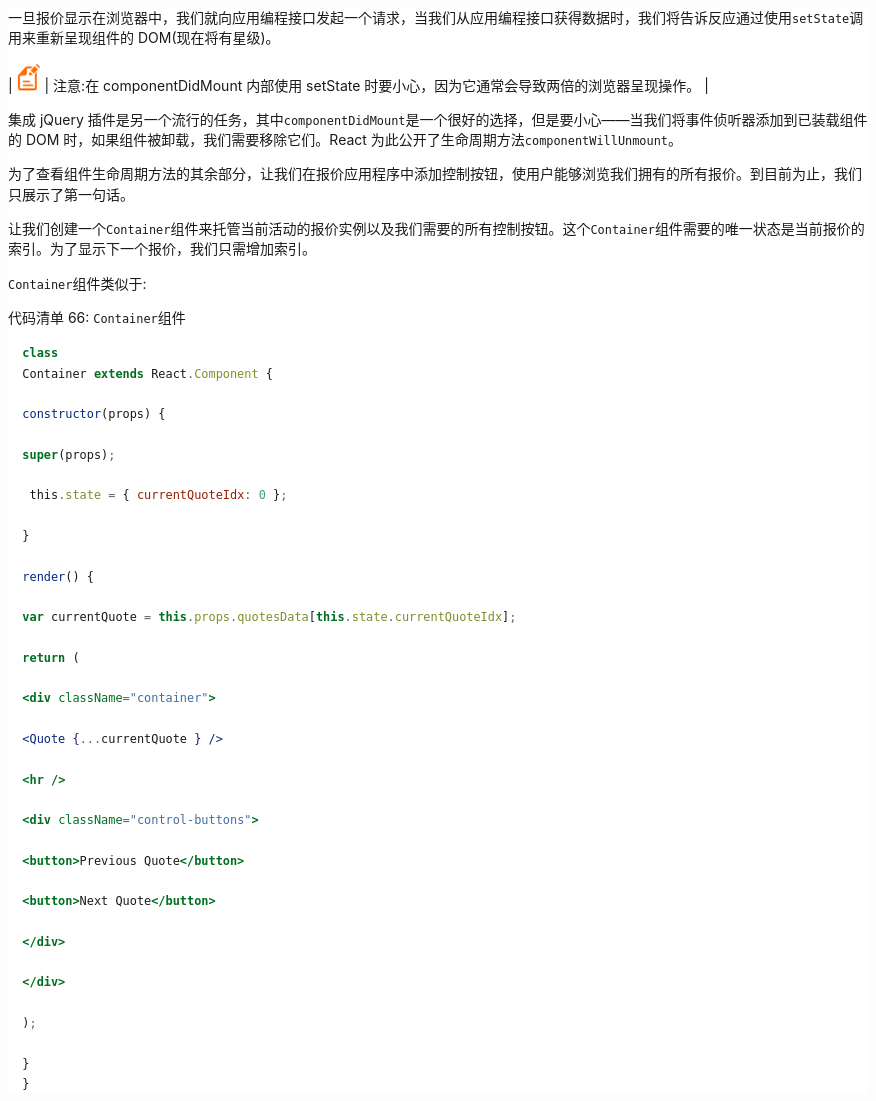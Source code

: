 一旦报价显示在浏览器中，我们就向应用编程接口发起一个请求，当我们从应用编程接口获得数据时，我们将告诉反应通过使用`setState`调用来重新呈现组件的 DOM(现在将有星级)。

| ![](img/00003.gif) | 注意:在 componentDidMount 内部使用 setState 时要小心，因为它通常会导致两倍的浏览器呈现操作。 |

集成 jQuery 插件是另一个流行的任务，其中`componentDidMount`是一个很好的选择，但是要小心——当我们将事件侦听器添加到已装载组件的 DOM 时，如果组件被卸载，我们需要移除它们。React 为此公开了生命周期方法`componentWillUnmount`。

为了查看组件生命周期方法的其余部分，让我们在报价应用程序中添加控制按钮，使用户能够浏览我们拥有的所有报价。到目前为止，我们只展示了第一句话。

让我们创建一个`Container`组件来托管当前活动的报价实例以及我们需要的所有控制按钮。这个`Container`组件需要的唯一状态是当前报价的索引。为了显示下一个报价，我们只需增加索引。

`Container`组件类似于:

代码清单 66: `Container`组件

```jsx
  class
  Container extends React.Component {

  constructor(props) {

  super(props);

   this.state = { currentQuoteIdx: 0 };

  }

  render() {

  var currentQuote = this.props.quotesData[this.state.currentQuoteIdx];

  return (

  <div className="container">

  <Quote {...currentQuote } />

  <hr />

  <div className="control-buttons">

  <button>Previous Quote</button>

  <button>Next Quote</button>

  </div>

  </div>

  );

  }
  }

```
